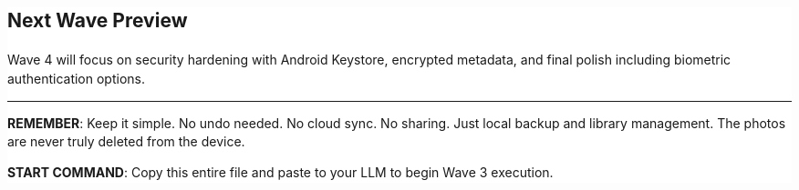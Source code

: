 ## Next Wave Preview
Wave 4 will focus on security hardening with Android Keystore, encrypted metadata, and final polish including biometric authentication options.

---

**REMEMBER**: Keep it simple. No undo needed. No cloud sync. No sharing. Just local backup and library management. The photos are never truly deleted from the device.

**START COMMAND**: Copy this entire file and paste to your LLM to begin Wave 3 execution.